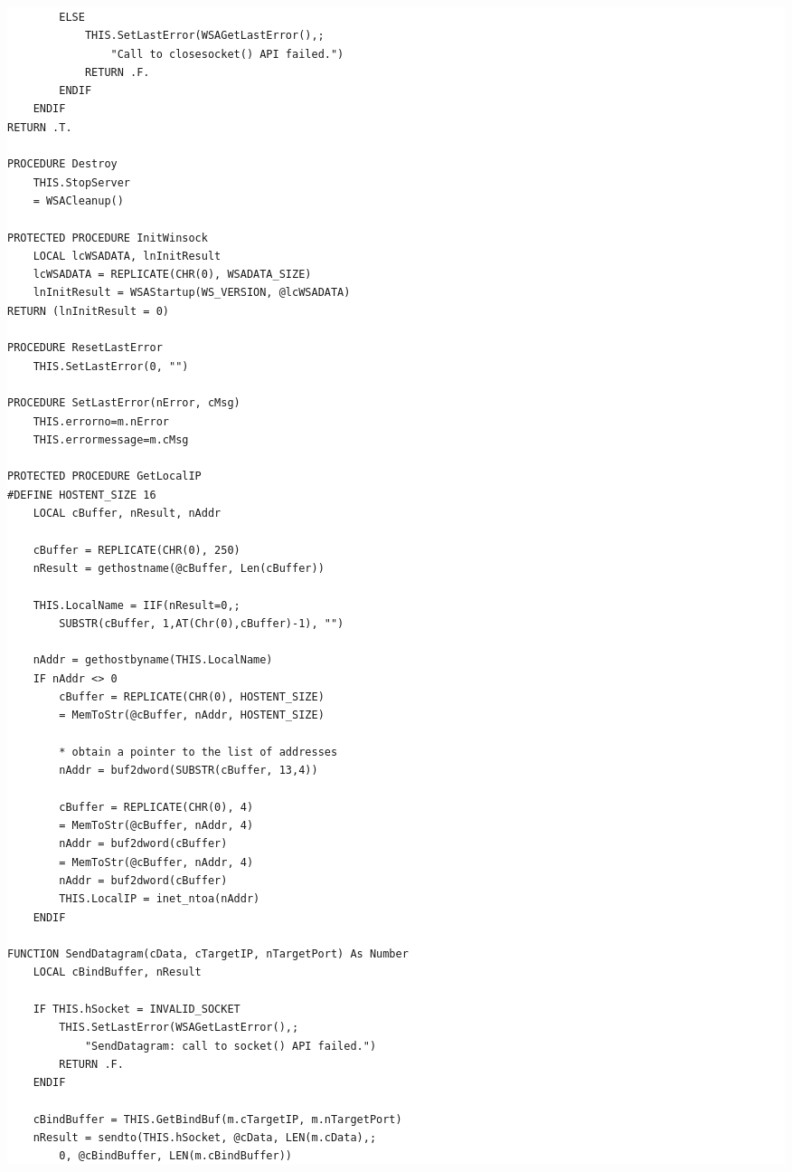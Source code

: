 ```foxpro  
		ELSE
			THIS.SetLastError(WSAGetLastError(),;
				"Call to closesocket() API failed.")
			RETURN .F.
		ENDIF
	ENDIF
RETURN .T.

PROCEDURE Destroy
	THIS.StopServer
	= WSACleanup()

PROTECTED PROCEDURE InitWinsock
	LOCAL lcWSADATA, lnInitResult
	lcWSADATA = REPLICATE(CHR(0), WSADATA_SIZE)
	lnInitResult = WSAStartup(WS_VERSION, @lcWSADATA)
RETURN (lnInitResult = 0)

PROCEDURE ResetLastError
	THIS.SetLastError(0, "")

PROCEDURE SetLastError(nError, cMsg)
	THIS.errorno=m.nError
	THIS.errormessage=m.cMsg

PROTECTED PROCEDURE GetLocalIP
#DEFINE HOSTENT_SIZE 16
	LOCAL cBuffer, nResult, nAddr

	cBuffer = REPLICATE(CHR(0), 250)
	nResult = gethostname(@cBuffer, Len(cBuffer))

	THIS.LocalName = IIF(nResult=0,;
		SUBSTR(cBuffer, 1,AT(Chr(0),cBuffer)-1), "")

	nAddr = gethostbyname(THIS.LocalName)
	IF nAddr <> 0
		cBuffer = REPLICATE(CHR(0), HOSTENT_SIZE)
		= MemToStr(@cBuffer, nAddr, HOSTENT_SIZE)
		
		* obtain a pointer to the list of addresses
		nAddr = buf2dword(SUBSTR(cBuffer, 13,4))

		cBuffer = REPLICATE(CHR(0), 4)
		= MemToStr(@cBuffer, nAddr, 4)
		nAddr = buf2dword(cBuffer)
		= MemToStr(@cBuffer, nAddr, 4)
		nAddr = buf2dword(cBuffer)
		THIS.LocalIP = inet_ntoa(nAddr)
	ENDIF

FUNCTION SendDatagram(cData, cTargetIP, nTargetPort) As Number
	LOCAL cBindBuffer, nResult

	IF THIS.hSocket = INVALID_SOCKET
		THIS.SetLastError(WSAGetLastError(),;
			"SendDatagram: call to socket() API failed.")
		RETURN .F.
	ENDIF

	cBindBuffer = THIS.GetBindBuf(m.cTargetIP, m.nTargetPort)
	nResult = sendto(THIS.hSocket, @cData, LEN(m.cData),;
		0, @cBindBuffer, LEN(m.cBindBuffer))
```